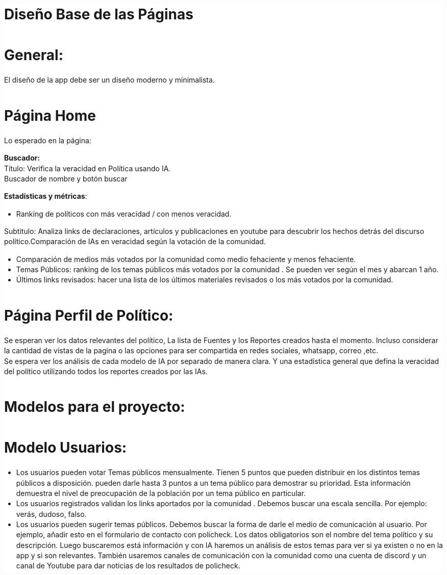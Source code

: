 # Diseño Base de las Páginas

# General:

El diseño de la app debe ser un diseño moderno y minimalista.

# Página Home

Lo esperado en la página:

**Buscador:**  
Título: Verifica la veracidad en Política usando IA.  
Buscador de nombre y botón buscar

**Estadísticas y métricas**:

* Ranking de políticos con más veracidad / con menos veracidad. 

Subtitulo: Analiza links de declaraciones, artículos y publicaciones en youtube para descubrir los hechos detrás del discurso político.Comparación de IAs en veracidad según la votación de la comunidad.

* Comparación de medios más votados por la comunidad como medio fehaciente y menos fehaciente.  
* Temas Públicos: ranking de los temas públicos más votados por la comunidad . Se pueden ver según el mes y abarcan 1 año.  
* Últimos links revisados: hacer una lista de los últimos materiales revisados o los más votados por la comunidad.

# Página Perfil de Político:

Se esperan ver los datos relevantes del político, La lista de Fuentes y los Reportes creados hasta el momento. Incluso considerar la cantidad de vistas de la pagina o las opciones para ser compartida en redes sociales, whatsapp, correo ,etc.  
Se espera ver los análisis de cada modelo de IA por separado de manera clara. Y una estadística general que defina la veracidad del político utilizando todos los reportes creados por las IAs.

# Modelos para el proyecto:

# **Modelo Usuarios**:

* Los usuarios pueden votar Temas públicos mensualmente. Tienen 5 puntos que pueden distribuir en los distintos temas públicos a disposición. pueden darle hasta 3 puntos a un tema público para demostrar su prioridad. Esta información demuestra el nivel de preocupación de la población por un tema público en particular.  
* Los usuarios registrados validan los links aportados por la comunidad . Debemos buscar una escala sencilla. Por ejemplo: verás, dudoso, falso.   
* Los usuarios pueden sugerir temas públicos. Debemos buscar la forma de darle el medio de comunicación al usuario. Por ejemplo, añadir esto en el formulario de contacto con policheck. Los datos obligatorios son el nombre del tema político y su descripción. Luego buscaremos está información y con IA haremos un análisis de estos temas para ver si ya existen o no en la app y si son relevantes. También usaremos canales de comunicación con la comunidad como una cuenta de discord y un canal de Youtube para dar noticias de los resultados de policheck.
